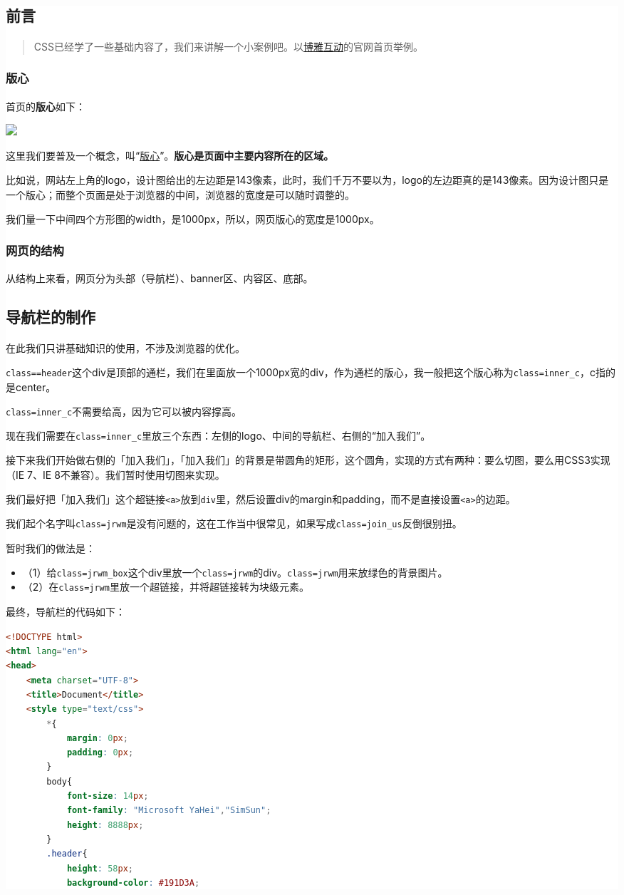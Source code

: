 


## 前言

> CSS已经学了一些基础内容了，我们来讲解一个小案例吧。以[博雅互动](http://www.boyaa.com/)的官网首页举例。

### 版心

首页的**版心**如下：

![](http://img.smyhvae.com/20170813_1535.png)

这里我们要普及一个概念，叫“[版心](https://baike.baidu.com/item/%E7%89%88%E5%BF%83)”。**版心是页面中主要内容所在的区域。**

比如说，网站左上角的logo，设计图给出的左边距是143像素，此时，我们千万不要以为，logo的左边距真的是143像素。因为设计图只是一个版心；而整个页面是处于浏览器的中间，浏览器的宽度是可以随时调整的。

我们量一下中间四个方形图的width，是1000px，所以，网页版心的宽度是1000px。


### 网页的结构

从结构上来看，网页分为头部（导航栏）、banner区、内容区、底部。



## 导航栏的制作

在此我们只讲基础知识的使用，不涉及浏览器的优化。


`class==header`这个div是顶部的通栏，我们在里面放一个1000px宽的div，作为通栏的版心，我一般把这个版心称为`class=inner_c`，c指的是center。

`class=inner_c`不需要给高，因为它可以被内容撑高。

现在我们需要在`class=inner_c`里放三个东西：左侧的logo、中间的导航栏、右侧的“加入我们”。



接下来我们开始做右侧的「加入我们」，「加入我们」的背景是带圆角的矩形，这个圆角，实现的方式有两种：要么切图，要么用CSS3实现（IE 7、IE 8不兼容）。我们暂时使用切图来实现。

我们最好把「加入我们」这个超链接`<a>`放到`div`里，然后设置div的margin和padding，而不是直接设置`<a>`的边距。

我们起个名字叫`class=jrwm`是没有问题的，这在工作当中很常见，如果写成`class=join_us`反倒很别扭。

暂时我们的做法是：

- （1）给`class=jrwm_box`这个div里放一个`class=jrwm`的div。`class=jrwm`用来放绿色的背景图片。
- （2）在`class=jrwm`里放一个超链接，并将超链接转为块级元素。

最终，导航栏的代码如下：


```html
<!DOCTYPE html>
<html lang="en">
<head>
    <meta charset="UTF-8">
    <title>Document</title>
    <style type="text/css">
        *{
            margin: 0px;
            padding: 0px;
        }
        body{
            font-size: 14px;
            font-family: "Microsoft YaHei","SimSun";
            height: 8888px;
        }
        .header{
            height: 58px;
            background-color: #191D3A;
```